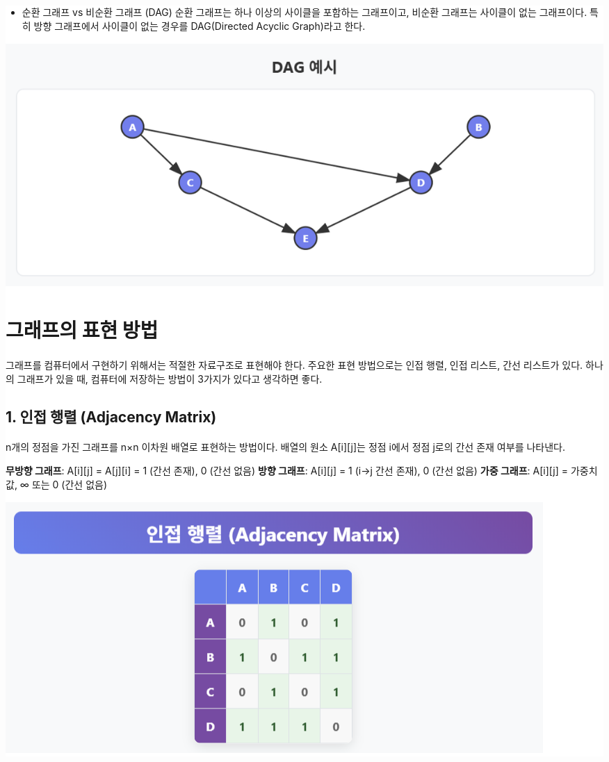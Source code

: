 
- 순환 그래프 vs 비순환 그래프 (DAG)
순환 그래프는 하나 이상의 사이클을 포함하는 그래프이고, 비순환 그래프는 사이클이 없는 그래프이다. 특히 방향 그래프에서 사이클이 없는 경우를 DAG(Directed Acyclic Graph)라고 한다.


![DAG](/assets/graph_concept/graph/dag.png)




# 그래프의 표현 방법

그래프를 컴퓨터에서 구현하기 위해서는 적절한 자료구조로 표현해야 한다. 주요한 표현 방법으로는 인접 행렬, 인접 리스트, 간선 리스트가 있다. 하나의 그래프가 있을 때, 컴퓨터에 저장하는 방법이 3가지가 있다고 생각하면 좋다.

## 1. 인접 행렬 (Adjacency Matrix)
n개의 정점을 가진 그래프를 n×n 이차원 배열로 표현하는 방법이다. 배열의 원소 A[i][j]는 정점 i에서 정점 j로의 간선 존재 여부를 나타낸다.

**무방향 그래프**: A[i][j] = A[j][i] = 1 (간선 존재), 0 (간선 없음)
**방향 그래프**: A[i][j] = 1 (i→j 간선 존재), 0 (간선 없음)
**가중 그래프**: A[i][j] = 가중치 값, ∞ 또는 0 (간선 없음)

![adjacency_mat](/assets/graph_concept/graph/adjacency_mat.png)
